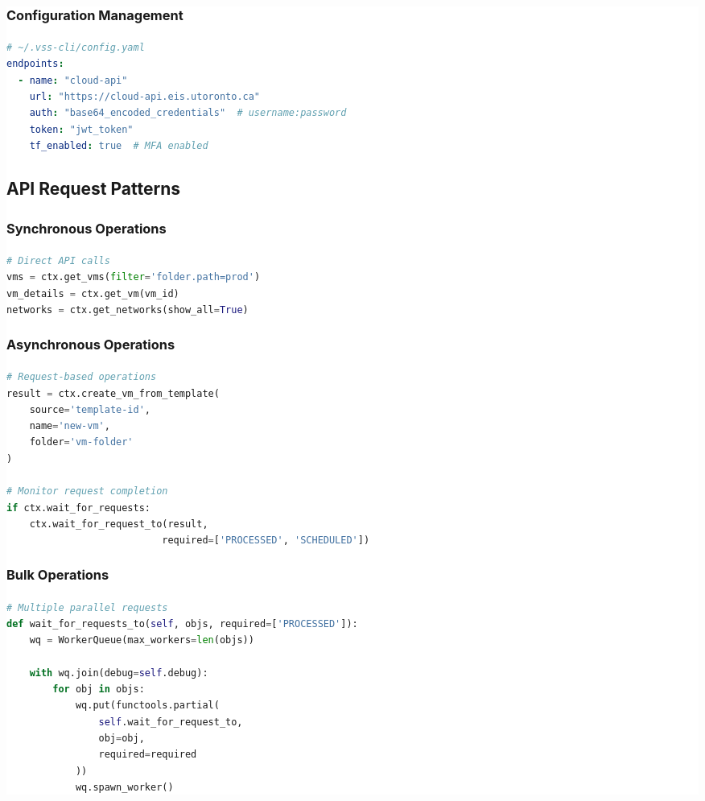 ### Configuration Management
```yaml
# ~/.vss-cli/config.yaml
endpoints:
  - name: "cloud-api"
    url: "https://cloud-api.eis.utoronto.ca"
    auth: "base64_encoded_credentials"  # username:password
    token: "jwt_token"
    tf_enabled: true  # MFA enabled
```

## API Request Patterns

### Synchronous Operations
```python
# Direct API calls
vms = ctx.get_vms(filter='folder.path=prod')
vm_details = ctx.get_vm(vm_id)
networks = ctx.get_networks(show_all=True)
```

### Asynchronous Operations
```python
# Request-based operations
result = ctx.create_vm_from_template(
    source='template-id',
    name='new-vm',
    folder='vm-folder'
)

# Monitor request completion
if ctx.wait_for_requests:
    ctx.wait_for_request_to(result,
                           required=['PROCESSED', 'SCHEDULED'])
```

### Bulk Operations
```python
# Multiple parallel requests
def wait_for_requests_to(self, objs, required=['PROCESSED']):
    wq = WorkerQueue(max_workers=len(objs))

    with wq.join(debug=self.debug):
        for obj in objs:
            wq.put(functools.partial(
                self.wait_for_request_to,
                obj=obj,
                required=required
            ))
            wq.spawn_worker()
```
